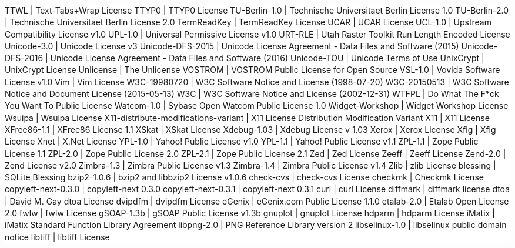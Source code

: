 TTWL | Text-Tabs+Wrap License
TTYP0 | TTYP0 License
TU-Berlin-1.0 | Technische Universitaet Berlin License 1.0
TU-Berlin-2.0 | Technische Universitaet Berlin License 2.0
TermReadKey | TermReadKey License
UCAR | UCAR License
UCL-1.0 | Upstream Compatibility License v1.0
UPL-1.0 | Universal Permissive License v1.0
URT-RLE | Utah Raster Toolkit Run Length Encoded License
Unicode-3.0 | Unicode License v3
Unicode-DFS-2015 | Unicode License Agreement - Data Files and Software (2015)
Unicode-DFS-2016 | Unicode License Agreement - Data Files and Software (2016)
Unicode-TOU | Unicode Terms of Use
UnixCrypt | UnixCrypt License
Unlicense | The Unlicense
VOSTROM | VOSTROM Public License for Open Source
VSL-1.0 | Vovida Software License v1.0
Vim | Vim License
W3C-19980720 | W3C Software Notice and License (1998-07-20)
W3C-20150513 | W3C Software Notice and Document License (2015-05-13)
W3C | W3C Software Notice and License (2002-12-31)
WTFPL | Do What The F*ck You Want To Public License
Watcom-1.0 | Sybase Open Watcom Public License 1.0
Widget-Workshop | Widget Workshop License
Wsuipa | Wsuipa License
X11-distribute-modifications-variant | X11 License Distribution Modification Variant
X11 | X11 License
XFree86-1.1 | XFree86 License 1.1
XSkat | XSkat License
Xdebug-1.03 | Xdebug License v 1.03
Xerox | Xerox License
Xfig | Xfig License
Xnet | X.Net License
YPL-1.0 | Yahoo! Public License v1.0
YPL-1.1 | Yahoo! Public License v1.1
ZPL-1.1 | Zope Public License 1.1
ZPL-2.0 | Zope Public License 2.0
ZPL-2.1 | Zope Public License 2.1
Zed | Zed License
Zeeff | Zeeff License
Zend-2.0 | Zend License v2.0
Zimbra-1.3 | Zimbra Public License v1.3
Zimbra-1.4 | Zimbra Public License v1.4
Zlib | zlib License
blessing | SQLite Blessing
bzip2-1.0.6 | bzip2 and libbzip2 License v1.0.6
check-cvs | check-cvs License
checkmk | Checkmk License
copyleft-next-0.3.0 | copyleft-next 0.3.0
copyleft-next-0.3.1 | copyleft-next 0.3.1
curl | curl License
diffmark | diffmark license
dtoa | David M. Gay dtoa License
dvipdfm | dvipdfm License
eGenix | eGenix.com Public License 1.1.0
etalab-2.0 | Etalab Open License 2.0
fwlw | fwlw License
gSOAP-1.3b | gSOAP Public License v1.3b
gnuplot | gnuplot License
hdparm | hdparm License
iMatix | iMatix Standard Function Library Agreement
libpng-2.0 | PNG Reference Library version 2
libselinux-1.0 | libselinux public domain notice
libtiff | libtiff License